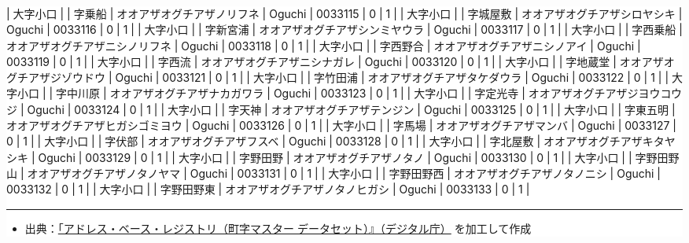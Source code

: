 | 大字小口 |  | 字乗船 | オオアザオグチアザノリフネ | Oguchi | 0033115 | 0 | 1 |
| 大字小口 |  | 字城屋敷 | オオアザオグチアザシロヤシキ | Oguchi | 0033116 | 0 | 1 |
| 大字小口 |  | 字新宮浦 | オオアザオグチアザシンミヤウラ | Oguchi | 0033117 | 0 | 1 |
| 大字小口 |  | 字西乗船 | オオアザオグチアザニシノリフネ | Oguchi | 0033118 | 0 | 1 |
| 大字小口 |  | 字西野合 | オオアザオグチアザニシノアイ | Oguchi | 0033119 | 0 | 1 |
| 大字小口 |  | 字西流 | オオアザオグチアザニシナガレ | Oguchi | 0033120 | 0 | 1 |
| 大字小口 |  | 字地蔵堂 | オオアザオグチアザジゾウドウ | Oguchi | 0033121 | 0 | 1 |
| 大字小口 |  | 字竹田浦 | オオアザオグチアザタケダウラ | Oguchi | 0033122 | 0 | 1 |
| 大字小口 |  | 字中川原 | オオアザオグチアザナカガワラ | Oguchi | 0033123 | 0 | 1 |
| 大字小口 |  | 字定光寺 | オオアザオグチアザジヨウコウジ | Oguchi | 0033124 | 0 | 1 |
| 大字小口 |  | 字天神 | オオアザオグチアザテンジン | Oguchi | 0033125 | 0 | 1 |
| 大字小口 |  | 字東五明 | オオアザオグチアザヒガシゴミヨウ | Oguchi | 0033126 | 0 | 1 |
| 大字小口 |  | 字馬場 | オオアザオグチアザマンバ | Oguchi | 0033127 | 0 | 1 |
| 大字小口 |  | 字伏部 | オオアザオグチアザフスベ | Oguchi | 0033128 | 0 | 1 |
| 大字小口 |  | 字北屋敷 | オオアザオグチアザキタヤシキ | Oguchi | 0033129 | 0 | 1 |
| 大字小口 |  | 字野田野 | オオアザオグチアザノタノ | Oguchi | 0033130 | 0 | 1 |
| 大字小口 |  | 字野田野山 | オオアザオグチアザノタノヤマ | Oguchi | 0033131 | 0 | 1 |
| 大字小口 |  | 字野田野西 | オオアザオグチアザノタノニシ | Oguchi | 0033132 | 0 | 1 |
| 大字小口 |  | 字野田野東 | オオアザオグチアザノタノヒガシ | Oguchi | 0033133 | 0 | 1 |

---

- 出典：[「アドレス・ベース・レジストリ（町字マスター データセット）』（デジタル庁）](https://www.digital.go.jp/policies/base_registry_address/) を加工して作成